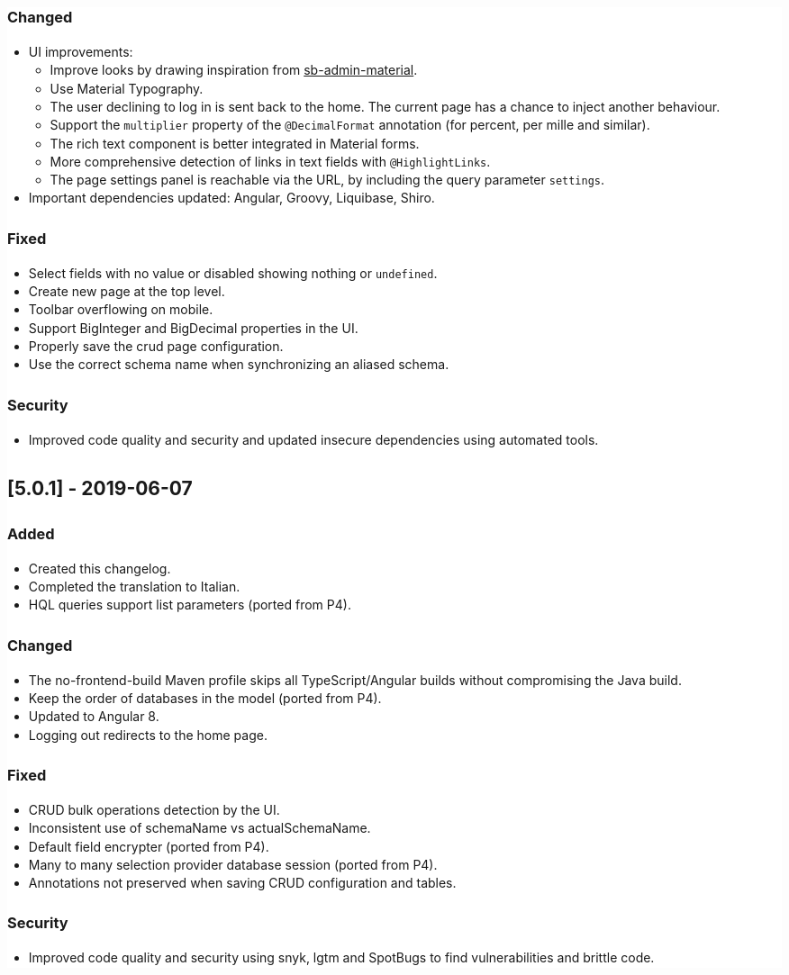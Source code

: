 ### Changed
- UI improvements:
    - Improve looks by drawing inspiration from [sb-admin-material](https://github.com/start-javascript/sb-admin-material).
    - Use Material Typography.
    - The user declining to log in is sent back to the home. The current page has a chance to inject another behaviour.
    - Support the `multiplier` property of the `@DecimalFormat` annotation (for percent, per mille and similar).
    - The rich text component is better integrated in Material forms.
    - More comprehensive detection of links in text fields with `@HighlightLinks`.
    - The page settings panel is reachable via the URL, by including the query parameter `settings`.
- Important dependencies updated: Angular, Groovy, Liquibase, Shiro.

### Fixed
- Select fields with no value or disabled showing nothing or `undefined`.
- Create new page at the top level.
- Toolbar overflowing on mobile.
- Support BigInteger and BigDecimal properties in the UI.
- Properly save the crud page configuration.
- Use the correct schema name when synchronizing an aliased schema.

### Security
- Improved code quality and security and updated insecure dependencies using automated tools.

## [5.0.1] - 2019-06-07

### Added
- Created this changelog.
- Completed the translation to Italian.
- HQL queries support list parameters (ported from P4).

### Changed
- The no-frontend-build Maven profile skips all TypeScript/Angular builds without compromising the Java build.
- Keep the order of databases in the model (ported from P4).
- Updated to Angular 8.
- Logging out redirects to the home page.

### Fixed
- CRUD bulk operations detection by the UI.
- Inconsistent use of schemaName vs actualSchemaName.
- Default field encrypter (ported from P4).
- Many to many selection provider database session (ported from P4).
- Annotations not preserved when saving CRUD configuration and tables.

### Security
- Improved code quality and security using snyk, lgtm and SpotBugs to find vulnerabilities and brittle code.

